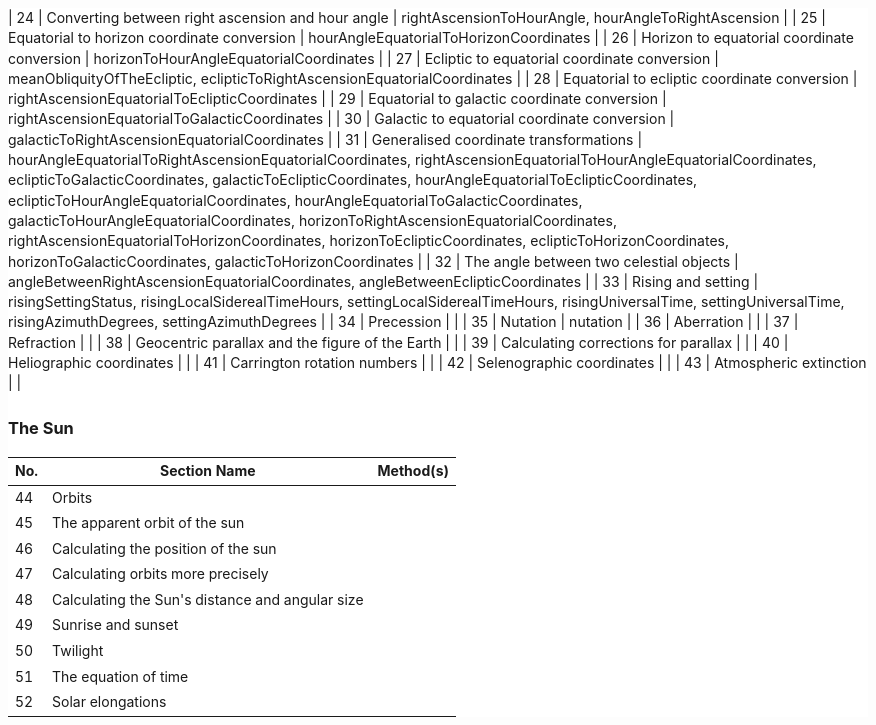 | 24  | Converting between right ascension and hour angle                            | rightAscensionToHourAngle, hourAngleToRightAscension                                   |
| 25  | Equatorial to horizon coordinate conversion                                  | hourAngleEquatorialToHorizonCoordinates                                                |
| 26  | Horizon to equatorial coordinate conversion                                  | horizonToHourAngleEquatorialCoordinates                                                |
| 27  | Ecliptic to equatorial coordinate conversion                                 | meanObliquityOfTheEcliptic, eclipticToRightAscensionEquatorialCoordinates              |
| 28  | Equatorial to ecliptic coordinate conversion                                 | rightAscensionEquatorialToEclipticCoordinates                                          |
| 29  | Equatorial to galactic coordinate conversion                                 | rightAscensionEquatorialToGalacticCoordinates                                          |
| 30  | Galactic to equatorial coordinate conversion                                 | galacticToRightAscensionEquatorialCoordinates                                          |
| 31  | Generalised coordinate transformations                                       | hourAngleEquatorialToRightAscensionEquatorialCoordinates, rightAscensionEquatorialToHourAngleEquatorialCoordinates, eclipticToGalacticCoordinates, galacticToEclipticCoordinates, hourAngleEquatorialToEclipticCoordinates, eclipticToHourAngleEquatorialCoordinates, hourAngleEquatorialToGalacticCoordinates, galacticToHourAngleEquatorialCoordinates, horizonToRightAscensionEquatorialCoordinates, rightAscensionEquatorialToHorizonCoordinates, horizonToEclipticCoordinates, eclipticToHorizonCoordinates, horizonToGalacticCoordinates, galacticToHorizonCoordinates |
| 32  | The angle between two celestial objects                                      | angleBetweenRightAscensionEquatorialCoordinates, angleBetweenEclipticCoordinates       |
| 33  | Rising and setting                                                           | risingSettingStatus, risingLocalSiderealTimeHours, settingLocalSiderealTimeHours, risingUniversalTime, settingUniversalTime, risingAzimuthDegrees, settingAzimuthDegrees |
| 34  | Precession                                                                   |                                                                                        |
| 35  | Nutation                                                                     | nutation                                                                               |
| 36  | Aberration                                                                   |                                                                                        |
| 37  | Refraction                                                                   |                                                                                        |
| 38  | Geocentric parallax and the figure of the Earth                              |                                                                                        |
| 39  | Calculating corrections for parallax                                         |                                                                                        |
| 40  | Heliographic coordinates                                                     |                                                                                        |
| 41  | Carrington rotation numbers                                                  |                                                                                        |
| 42  | Selenographic coordinates                                                    |                                                                                        |
| 43  | Atmospheric extinction                                                       |                                                                                        |

### The Sun

| No. | Section Name                                    | Method(s)                                              |
|-----|-------------------------------------------------|--------------------------------------------------------|
| 44  | Orbits                                          |                                                        |
| 45  | The apparent orbit of the sun                   |                                                        |
| 46  | Calculating the position of the sun             |                                                        |
| 47  | Calculating orbits more precisely               |                                                        |
| 48  | Calculating the Sun's distance and angular size |                                                        |
| 49  | Sunrise and sunset                              |                                                        |
| 50  | Twilight                                        |                                                        |
| 51  | The equation of time                            |                                                        |
| 52  | Solar elongations                               |                                                        |
